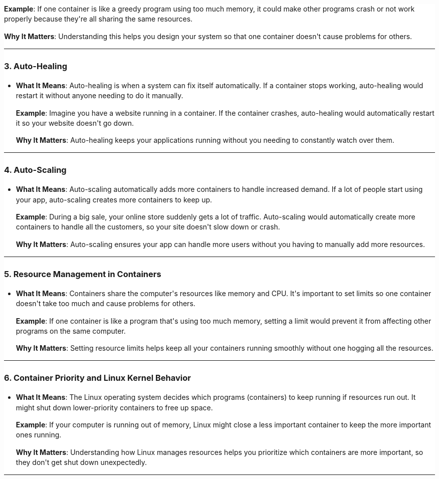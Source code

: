   **Example**: If one container is like a greedy program using too much memory, it could make other programs crash or not work properly because they're all sharing the same resources.

  **Why It Matters**: Understanding this helps you design your system so that one container doesn't cause problems for others.

---

### 3. **Auto-Healing**
- **What It Means**: Auto-healing is when a system can fix itself automatically. If a container stops working, auto-healing would restart it without anyone needing to do it manually.

  **Example**: Imagine you have a website running in a container. If the container crashes, auto-healing would automatically restart it so your website doesn't go down.

  **Why It Matters**: Auto-healing keeps your applications running without you needing to constantly watch over them.

---

### 4. **Auto-Scaling**
- **What It Means**: Auto-scaling automatically adds more containers to handle increased demand. If a lot of people start using your app, auto-scaling creates more containers to keep up.

  **Example**: During a big sale, your online store suddenly gets a lot of traffic. Auto-scaling would automatically create more containers to handle all the customers, so your site doesn't slow down or crash.

  **Why It Matters**: Auto-scaling ensures your app can handle more users without you having to manually add more resources.

---

### 5. **Resource Management in Containers**
- **What It Means**: Containers share the computer's resources like memory and CPU. It's important to set limits so one container doesn't take too much and cause problems for others.

  **Example**: If one container is like a program that's using too much memory, setting a limit would prevent it from affecting other programs on the same computer.

  **Why It Matters**: Setting resource limits helps keep all your containers running smoothly without one hogging all the resources.

---

### 6. **Container Priority and Linux Kernel Behavior**
- **What It Means**: The Linux operating system decides which programs (containers) to keep running if resources run out. It might shut down lower-priority containers to free up space.

  **Example**: If your computer is running out of memory, Linux might close a less important container to keep the more important ones running.

  **Why It Matters**: Understanding how Linux manages resources helps you prioritize which containers are more important, so they don't get shut down unexpectedly.

---
